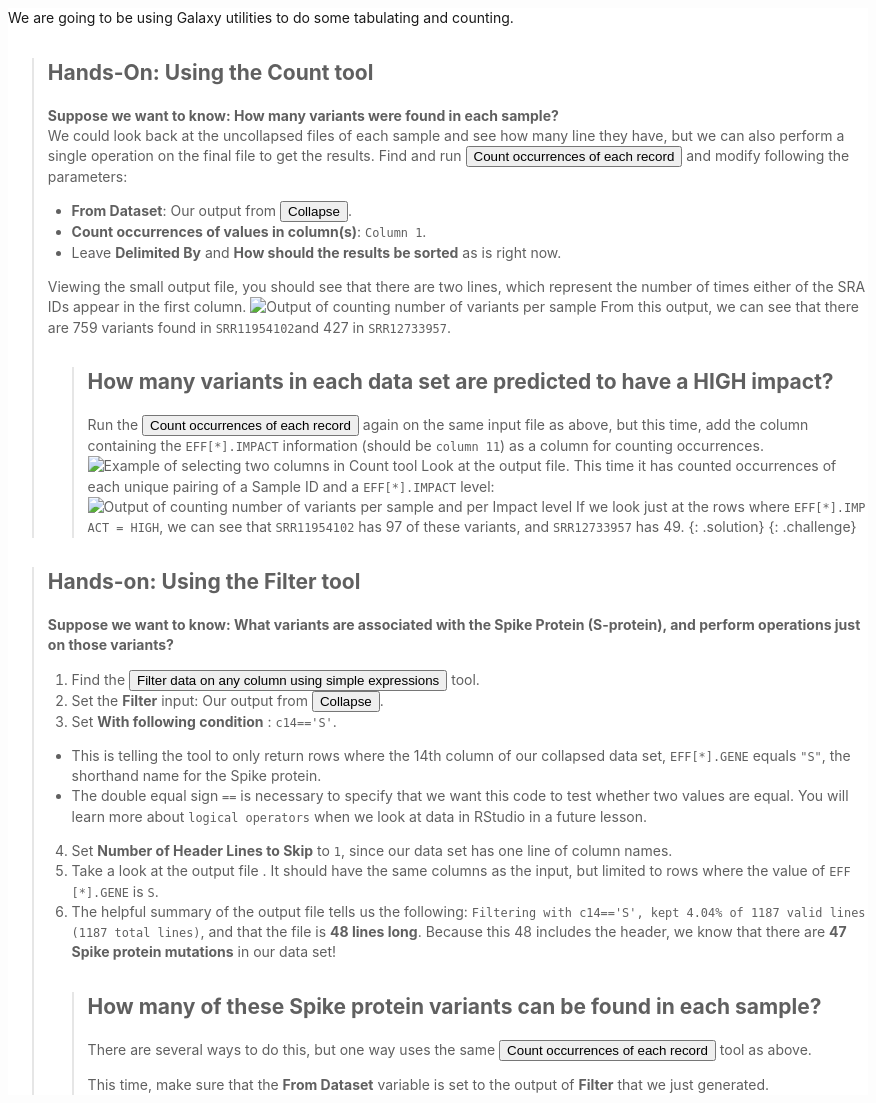 We are going to be using Galaxy utilities to do some tabulating and counting. 

> ## Hands-On: Using the **Count** tool
> **Suppose we want to know: How many variants were found in each sample?**  
> We could look back at the uncollapsed files of each sample and see how many line they have, but we can also perform a single operation on the final file to get the results. 
> Find and run <button type="button" class="btn btn-outline-tool" style="pointer-events: none"> Count occurrences of each record </button> and modify following the parameters:
> +  <span class="glyphicon glyphicon-file"></span> **From Dataset**: Our output from  <button type="button" class="btn btn-outline-tool" style="pointer-events: none"> Collapse </button>. 
> + **Count occurrences of values in column(s)**: `Column 1`. 
> + Leave **Delimited By** and **How should the results be sorted** as is right now.
>
> Viewing the small output file, you should see that there are two lines, which represent the number of times either of the SRA IDs appear in the first column. 
>  <img src="{{ page.root }}/fig/Count_Sample_Results.png" width="300" alt="Output of counting number of variants per sample">
> From this output, we can see that there are 759 variants found in	`SRR11954102`and 427	in `SRR12733957`. 
> 
>  
> 
> > ## **How many variants in each data set are predicted to have a HIGH impact?**  
> > Run the <button type="button" class="btn btn-outline-tool" style="pointer-events: none"> Count occurrences of each record </button> again on the same input file as above, but this time, add the column containing the `EFF[*].IMPACT` information (should be `column 11`) as a column for counting occurrences. 
> >  <img src="{{ page.root }}/fig/Count_Two_Columns.png" width="750" alt="Example of selecting two columns in Count tool">
> >  <span class="glyphicon glyphicon-eye-open"></span> Look at the output file. This time it has counted occurrences of each unique pairing of a Sample ID and a `EFF[*].IMPACT` level: 
> >  <img src="{{ page.root }}/fig/Count_Impact_Sampl_Results.png" width="400" alt="Output of counting number of variants per sample and per Impact level">
> > If we look just at the rows where `EFF[*].IMPACT = HIGH`, we can see that  `SRR11954102` has 97 of these variants, and `SRR12733957` has 49. 
> {: .solution}
{: .challenge}

> ## Hands-on: Using the **Filter** tool
> **Suppose we want to know: What variants are associated with the Spike Protein (S-protein), and perform operations just on those variants?** 
> 1. Find the <button type="button" class="btn btn-outline-tool" style="pointer-events: none"> Filter data on any column using simple expressions </button> tool. 
> 2. Set the <span class="glyphicon glyphicon-file"></span> **Filter** input: Our output from  <button type="button" class="btn btn-outline-tool" style="pointer-events: none"> Collapse </button>. 
> 3. Set **With following condition** : `c14=='S'`. 
> + This is telling the tool to only return rows where the 14th column of our collapsed data set, `EFF[*].GENE` equals `"S"`, the shorthand name for the Spike protein. 
> + The double equal sign `==` is necessary to specify that we want this code to test whether two values are equal. You will learn more about `logical operators` when we look at data in RStudio in a future lesson. 
> 4. Set **Number of Header Lines to Skip** to `1`, since our data set has one line of column names. 
> 5. Take a look at the output file <span class="glyphicon glyphicon-eye-open"></span>. It should have the same columns as the input, but limited to rows where the value of `EFF[*].GENE` is `S`. 
> 6. The helpful summary of the output file tells us the following: `Filtering with c14=='S', kept 4.04% of 1187 valid lines (1187 total lines)`, and that the file is **48 lines long**. Because this 48 includes the header, we know that there are **47 Spike protein mutations** in our data set!
> 
> > ## How many of these Spike protein variants can be found in each sample? 
> > There are several ways to do this, but one way uses the same <button type="button" class="btn btn-outline-tool" style="pointer-events: none"> Count occurrences of each record </button> tool as above.
> >
> > This time, make sure that the <span class="glyphicon glyphicon-file"></span> **From Dataset** variable is set to the output of **Filter** that we just generated. 